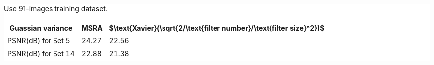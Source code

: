Use 91-images training dataset.

| Guassian variance                | MSRA                                                         | $\text{Xavier}(\sqrt{2/\text{filter number}/\text{filter size}^2})$ |
| -------------------------------- | :----------------------------------------------------------- | ------------------------------------------------------------ |
| PSNR(dB) for Set 5               | 24.27                                                        | 22.56                                                        |
| PSNR(dB) for Set 14              | 22.88                                                        | 21.38                                                        |